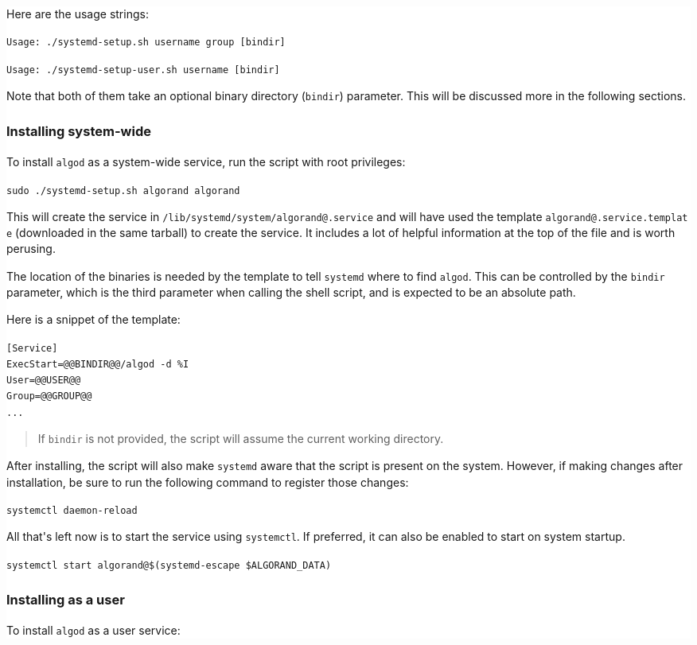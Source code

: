 Here are the usage strings:

```
Usage: ./systemd-setup.sh username group [bindir]
```

```
Usage: ./systemd-setup-user.sh username [bindir]
```

Note that both of them take an optional binary directory (`bindir`) parameter. This will be discussed more in the following sections.

### Installing system-wide

To install `algod` as a system-wide service, run the script with root privileges:

```
sudo ./systemd-setup.sh algorand algorand
```

This will create the service in `/lib/systemd/system/algorand@.service` and will have used the template `algorand@.service.template` (downloaded in the same tarball) to create the service. It includes a lot of helpful information at the top of the file and is worth perusing.

The location of the binaries is needed by the template to tell `systemd` where to find `algod`. This can be controlled by the `bindir` parameter, which is the third parameter when calling the shell script, and is expected to be an absolute path.

Here is a snippet of the template:

```
[Service]
ExecStart=@@BINDIR@@/algod -d %I
User=@@USER@@
Group=@@GROUP@@
...
```

> If `bindir` is not provided, the script will assume the current working directory.

After installing, the script will also make `systemd` aware that the script is present on the system. However, if making changes after installation, be sure to run the following command to register those changes:

```
systemctl daemon-reload
```

All that's left now is to start the service using `systemctl`. If preferred, it can also be enabled to start on system startup.

```
systemctl start algorand@$(systemd-escape $ALGORAND_DATA)

```

### Installing as a user

To install `algod` as a user service:
